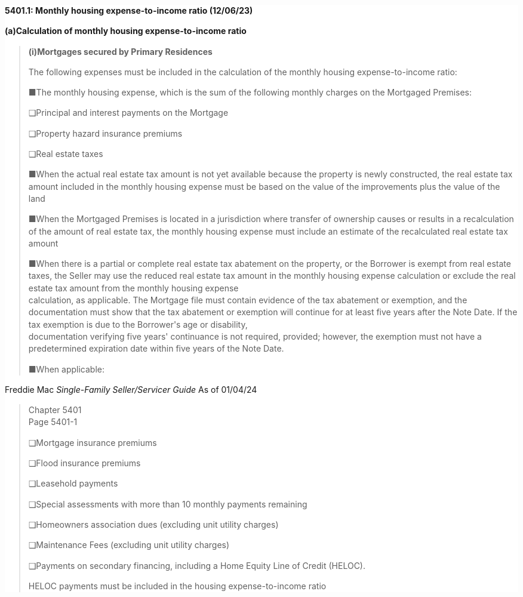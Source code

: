 **5401.1: Monthly housing expense-to-income ratio (12/06/23)**

**(a)Calculation of monthly housing expense-to-income ratio**

> **(i)Mortgages secured by Primary Residences**
>
> The following expenses must be included in the calculation of the
> monthly housing expense-to-income ratio:
>
> ■The monthly housing expense, which is the sum of the following
> monthly charges on the Mortgaged Premises:
>
> ❑Principal and interest payments on the Mortgage
>
> ❑Property hazard insurance premiums
>
> ❑Real estate taxes
>
> ■When the actual real estate tax amount is not yet available because
> the property is newly constructed, the real estate tax amount included
> in the monthly housing expense must be based on the value of the
> improvements plus the value of the land
>
> ■When the Mortgaged Premises is located in a jurisdiction where
> transfer of ownership causes or results in a recalculation of the
> amount of real estate tax, the monthly housing expense must include an
> estimate of the recalculated real estate tax amount
>
> ■When there is a partial or complete real estate tax abatement on the
> property, or the Borrower is exempt from real estate taxes, the Seller
> may use the reduced real estate tax amount in the monthly housing
> expense calculation or exclude the real estate tax amount from the
> monthly housing expense\
> calculation, as applicable. The Mortgage file must contain evidence of
> the tax abatement or exemption, and the documentation must show that
> the tax abatement or exemption will continue for at least five years
> after the Note Date. If the tax exemption is due to the Borrower's age
> or disability,\
> documentation verifying five years' continuance is not required,
> provided; however, the exemption must not have a predetermined
> expiration date within five years of the Note Date.
>
> ■When applicable:

Freddie Mac *Single-Family Seller/Servicer Guide* As of 01/04/24

> Chapter 5401\
> Page 5401-1
>
> ❑Mortgage insurance premiums
>
> ❑Flood insurance premiums
>
> ❑Leasehold payments
>
> ❑Special assessments with more than 10 monthly payments remaining
>
> ❑Homeowners association dues (excluding unit utility charges)
>
> ❑Maintenance Fees (excluding unit utility charges)
>
> ❑Payments on secondary financing, including a Home Equity Line of
> Credit (HELOC).
>
> HELOC payments must be included in the housing expense-to-income ratio